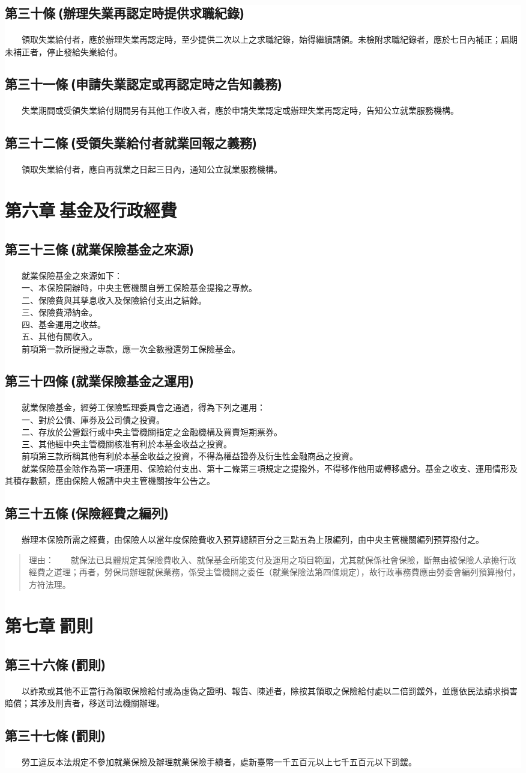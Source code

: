 
第三十條 (辦理失業再認定時提供求職紀錄)
---------------------------------------
　　領取失業給付者，應於辦理失業再認定時，至少提供二次以上之求職紀錄，始得繼續請領。未檢附求職紀錄者，應於七日內補正；屆期未補正者，停止發給失業給付。  


第三十一條 (申請失業認定或再認定時之告知義務)
---------------------------------------------
　　失業期間或受領失業給付期間另有其他工作收入者，應於申請失業認定或辦理失業再認定時，告知公立就業服務機構。  


第三十二條 (受領失業給付者就業回報之義務)
-----------------------------------------
　　領取失業給付者，應自再就業之日起三日內，通知公立就業服務機構。  


第六章  基金及行政經費
======================
第三十三條 (就業保險基金之來源)
-------------------------------
　　就業保險基金之來源如下：  
　　一、本保險開辦時，中央主管機關自勞工保險基金提撥之專款。  
　　二、保險費與其孳息收入及保險給付支出之結餘。  
　　三、保險費滯納金。  
　　四、基金運用之收益。  
　　五、其他有關收入。  
　　前項第一款所提撥之專款，應一次全數撥還勞工保險基金。  


第三十四條 (就業保險基金之運用)
-------------------------------
　　就業保險基金，經勞工保險監理委員會之通過，得為下列之運用：  
　　一、對於公債、庫券及公司債之投資。  
　　二、存放於公營銀行或中央主管機關指定之金融機構及買賣短期票券。  
　　三、其他經中央主管機關核准有利於本基金收益之投資。  
　　前項第三款所稱其他有利於本基金收益之投資，不得為權益證券及衍生性金融商品之投資。  
　　就業保險基金除作為第一項運用、保險給付支出、第十二條第三項規定之提撥外，不得移作他用或轉移處分。基金之收支、運用情形及其積存數額，應由保險人報請中央主管機關按年公告之。  


第三十五條 (保險經費之編列)
---------------------------
　　辦理本保險所需之經費，由保險人以當年度保險費收入預算總額百分之三點五為上限編列，由中央主管機關編列預算撥付之。  
> 理由：　　就保法已具體規定其保險費收入、就保基金所能支付及運用之項目範圍，尤其就保係社會保險，斷無由被保險人承擔行政經費之道理；再者，勞保局辦理就保業務，係受主管機關之委任（就業保險法第四條規定），故行政事務費應由勞委會編列預算撥付，方符法理。



第七章  罰則
============
第三十六條 (罰則)
-----------------
　　以詐欺或其他不正當行為領取保險給付或為虛偽之證明、報告、陳述者，除按其領取之保險給付處以二倍罰鍰外，並應依民法請求損害賠償；其涉及刑責者，移送司法機關辦理。  


第三十七條 (罰則)
-----------------
　　勞工違反本法規定不參加就業保險及辦理就業保險手續者，處新臺幣一千五百元以上七千五百元以下罰鍰。  
